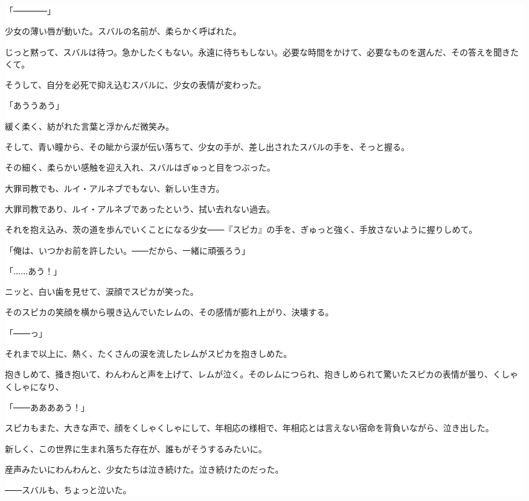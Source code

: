 「――――」

少女の薄い唇が動いた。スバルの名前が、柔らかく呼ばれた。

じっと黙って、スバルは待つ。急かしたくもない。永遠に待ちもしない。必要な時間をかけて、必要なものを選んだ、その答えを聞きたくて。

そうして、自分を必死で抑え込むスバルに、少女の表情が変わった。

「あううあう」

緩く柔く、紡がれた言葉と浮かんだ微笑み。

そして、青い瞳から、その眦から涙が伝い落ちて、少女の手が、差し出されたスバルの手を、そっと握る。

その細く、柔らかい感触を迎え入れ、スバルはぎゅっと目をつぶった。

大罪司教でも、ルイ・アルネブでもない、新しい生き方。

大罪司教であり、ルイ・アルネブであったという、拭い去れない過去。

それを抱え込み、茨の道を歩んでいくことになる少女――『スピカ』の手を、ぎゅっと強く、手放さないように握りしめて。

「俺は、いつかお前を許したい。――だから、一緒に頑張ろう」

「……あう！」

ニッと、白い歯を見せて、涙顔でスピカが笑った。

そのスピカの笑顔を横から覗き込んでいたレムの、その感情が膨れ上がり、決壊する。

「――っ」

それまで以上に、熱く、たくさんの涙を流したレムがスピカを抱きしめた。

抱きしめて、掻き抱いて、わんわんと声を上げて、レムが泣く。そのレムにつられ、抱きしめられて驚いたスピカの表情が曇り、くしゃくしゃになり、

「――ああああう！」

スピカもまた、大きな声で、顔をくしゃくしゃにして、年相応の様相で、年相応とは言えない宿命を背負いながら、泣き出した。

新しく、この世界に生まれ落ちた存在が、誰もがそうするみたいに。

産声みたいにわんわんと、少女たちは泣き続けた。泣き続けたのだった。

――スバルも、ちょっと泣いた。

